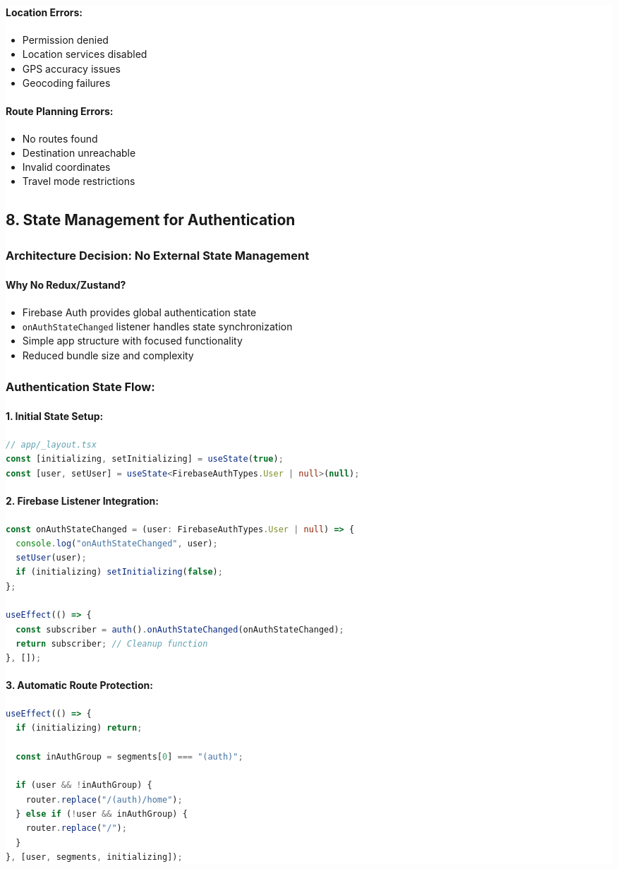 #### Location Errors:
- Permission denied
- Location services disabled
- GPS accuracy issues
- Geocoding failures

#### Route Planning Errors:
- No routes found
- Destination unreachable
- Invalid coordinates
- Travel mode restrictions

## 8. State Management for Authentication

### Architecture Decision: No External State Management

#### Why No Redux/Zustand?
- Firebase Auth provides global authentication state
- `onAuthStateChanged` listener handles state synchronization
- Simple app structure with focused functionality
- Reduced bundle size and complexity

### Authentication State Flow:

#### 1. Initial State Setup:
```typescript
// app/_layout.tsx
const [initializing, setInitializing] = useState(true);
const [user, setUser] = useState<FirebaseAuthTypes.User | null>(null);
```

#### 2. Firebase Listener Integration:
```typescript
const onAuthStateChanged = (user: FirebaseAuthTypes.User | null) => {
  console.log("onAuthStateChanged", user);
  setUser(user);
  if (initializing) setInitializing(false);
};

useEffect(() => {
  const subscriber = auth().onAuthStateChanged(onAuthStateChanged);
  return subscriber; // Cleanup function
}, []);
```

#### 3. Automatic Route Protection:
```typescript
useEffect(() => {
  if (initializing) return;
  
  const inAuthGroup = segments[0] === "(auth)";
  
  if (user && !inAuthGroup) {
    router.replace("/(auth)/home");
  } else if (!user && inAuthGroup) {
    router.replace("/");
  }
}, [user, segments, initializing]);
```
